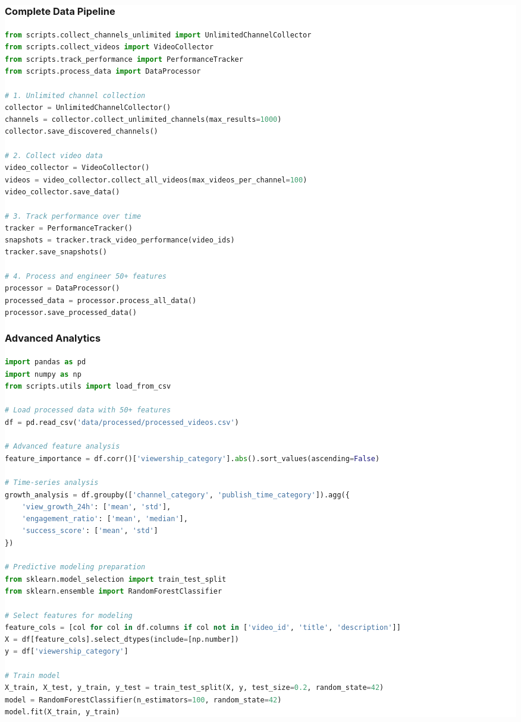 ### Complete Data Pipeline

```python
from scripts.collect_channels_unlimited import UnlimitedChannelCollector
from scripts.collect_videos import VideoCollector
from scripts.track_performance import PerformanceTracker
from scripts.process_data import DataProcessor

# 1. Unlimited channel collection
collector = UnlimitedChannelCollector()
channels = collector.collect_unlimited_channels(max_results=1000)
collector.save_discovered_channels()

# 2. Collect video data
video_collector = VideoCollector()
videos = video_collector.collect_all_videos(max_videos_per_channel=100)
video_collector.save_data()

# 3. Track performance over time
tracker = PerformanceTracker()
snapshots = tracker.track_video_performance(video_ids)
tracker.save_snapshots()

# 4. Process and engineer 50+ features
processor = DataProcessor()
processed_data = processor.process_all_data()
processor.save_processed_data()
```

### Advanced Analytics

```python
import pandas as pd
import numpy as np
from scripts.utils import load_from_csv

# Load processed data with 50+ features
df = pd.read_csv('data/processed/processed_videos.csv')

# Advanced feature analysis
feature_importance = df.corr()['viewership_category'].abs().sort_values(ascending=False)

# Time-series analysis
growth_analysis = df.groupby(['channel_category', 'publish_time_category']).agg({
    'view_growth_24h': ['mean', 'std'],
    'engagement_ratio': ['mean', 'median'],
    'success_score': ['mean', 'std']
})

# Predictive modeling preparation
from sklearn.model_selection import train_test_split
from sklearn.ensemble import RandomForestClassifier

# Select features for modeling
feature_cols = [col for col in df.columns if col not in ['video_id', 'title', 'description']]
X = df[feature_cols].select_dtypes(include=[np.number])
y = df['viewership_category']

# Train model
X_train, X_test, y_train, y_test = train_test_split(X, y, test_size=0.2, random_state=42)
model = RandomForestClassifier(n_estimators=100, random_state=42)
model.fit(X_train, y_train)
```
